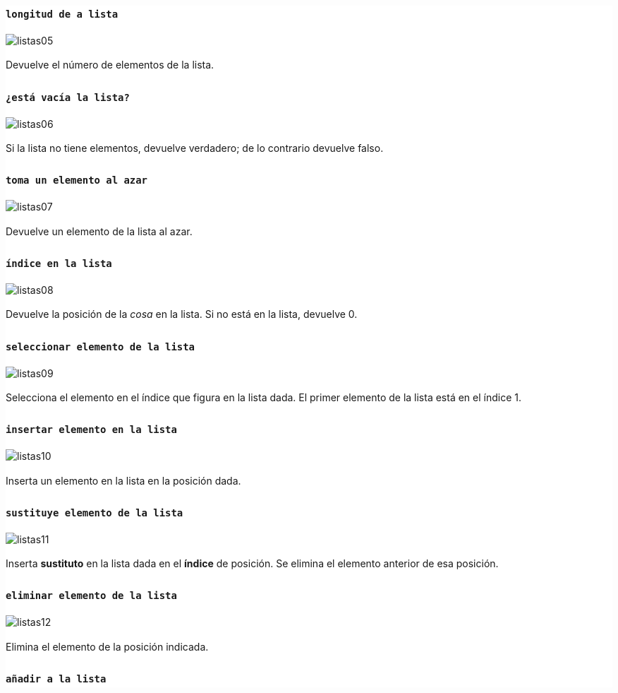 ### `longitud de a lista`

![listas05](http://codigo21.educacion.navarra.es/wp-content/uploads/2016/01/Screenshot-2016-02-01-at-13.46.11.png)

Devuelve el número de elementos de la lista.

### `¿está vacía la lista? `

![listas06](http://codigo21.educacion.navarra.es/wp-content/uploads/2016/01/Screenshot-2016-02-01-at-13.46.17.png)

Si la lista no tiene elementos, devuelve verdadero; de lo contrario devuelve falso.

### `toma un elemento al azar`

![listas07](http://codigo21.educacion.navarra.es/wp-content/uploads/2016/01/Screenshot-2016-02-01-at-13.46.22.png)

Devuelve un elemento de la lista al azar.

### `índice en la lista`

![listas08](http://codigo21.educacion.navarra.es/wp-content/uploads/2016/01/Screenshot-2016-02-01-at-13.46.29.png)

Devuelve la posición de la *cosa* en la lista. Si no está en la lista, devuelve 0.

### `seleccionar elemento de la lista`

![listas09](http://codigo21.educacion.navarra.es/wp-content/uploads/2016/01/Screenshot-2016-02-01-at-13.46.34.png)

Selecciona el elemento en el índice que figura en la lista dada. El primer elemento de la lista está en el índice 1.

### `insertar elemento en la lista`

![listas10](http://codigo21.educacion.navarra.es/wp-content/uploads/2016/01/Screenshot-2016-02-01-at-13.46.38.png)

Inserta un elemento en la lista en la posición dada.

### `sustituye elemento de la lista`

![listas11](http://codigo21.educacion.navarra.es/wp-content/uploads/2016/01/Screenshot-2016-02-01-at-13.46.43.png)

Inserta **sustituto** en la lista dada en el **índice** de posición. Se elimina el elemento anterior de esa posición.

### `eliminar elemento de la lista`

![listas12](http://codigo21.educacion.navarra.es/wp-content/uploads/2016/01/Screenshot-2016-02-01-at-13.46.47.png)

Elimina el elemento de la posición indicada.

### `añadir a la lista`
